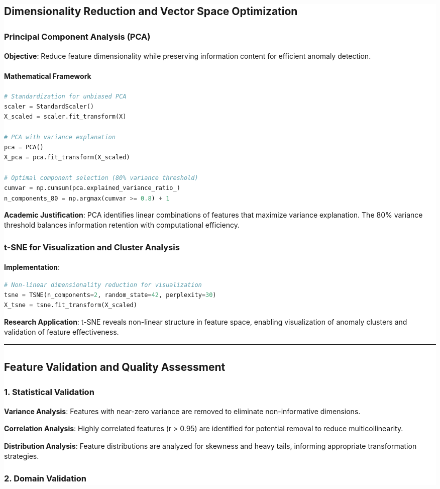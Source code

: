 ## Dimensionality Reduction and Vector Space Optimization

### Principal Component Analysis (PCA)

**Objective**: Reduce feature dimensionality while preserving information content for efficient anomaly detection.

#### Mathematical Framework
```python
# Standardization for unbiased PCA
scaler = StandardScaler()
X_scaled = scaler.fit_transform(X)

# PCA with variance explanation
pca = PCA()
X_pca = pca.fit_transform(X_scaled)

# Optimal component selection (80% variance threshold)
cumvar = np.cumsum(pca.explained_variance_ratio_)
n_components_80 = np.argmax(cumvar >= 0.8) + 1
```

**Academic Justification**: PCA identifies linear combinations of features that maximize variance explanation. The 80% variance threshold balances information retention with computational efficiency.

### t-SNE for Visualization and Cluster Analysis

**Implementation**:
```python
# Non-linear dimensionality reduction for visualization
tsne = TSNE(n_components=2, random_state=42, perplexity=30)
X_tsne = tsne.fit_transform(X_scaled)
```

**Research Application**: t-SNE reveals non-linear structure in feature space, enabling visualization of anomaly clusters and validation of feature effectiveness.

---

## Feature Validation and Quality Assessment

### 1. Statistical Validation

**Variance Analysis**: Features with near-zero variance are removed to eliminate non-informative dimensions.

**Correlation Analysis**: Highly correlated features (r > 0.95) are identified for potential removal to reduce multicollinearity.

**Distribution Analysis**: Feature distributions are analyzed for skewness and heavy tails, informing appropriate transformation strategies.

### 2. Domain Validation
